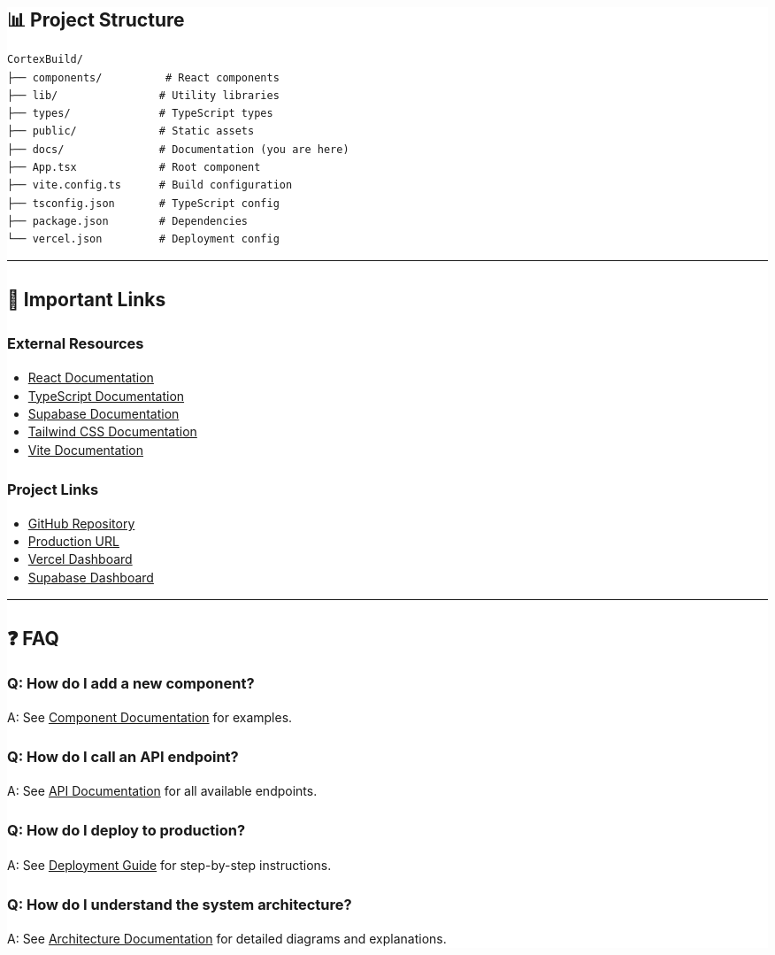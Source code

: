 
## 📊 Project Structure

```
CortexBuild/
├── components/          # React components
├── lib/                # Utility libraries
├── types/              # TypeScript types
├── public/             # Static assets
├── docs/               # Documentation (you are here)
├── App.tsx             # Root component
├── vite.config.ts      # Build configuration
├── tsconfig.json       # TypeScript config
├── package.json        # Dependencies
└── vercel.json         # Deployment config
```

---

## 🔗 Important Links

### External Resources
- [React Documentation](https://react.dev)
- [TypeScript Documentation](https://www.typescriptlang.org/docs)
- [Supabase Documentation](https://supabase.com/docs)
- [Tailwind CSS Documentation](https://tailwindcss.com/docs)
- [Vite Documentation](https://vitejs.dev)

### Project Links
- [GitHub Repository](https://github.com/adrianstanca1/CortexBuild)
- [Production URL](https://constructai-5-kmg76x929-adrian-b7e84541.vercel.app)
- [Vercel Dashboard](https://vercel.com)
- [Supabase Dashboard](https://supabase.com)

---

## ❓ FAQ

### Q: How do I add a new component?
A: See [Component Documentation](./COMPONENT_DOCUMENTATION.md) for examples.

### Q: How do I call an API endpoint?
A: See [API Documentation](./API_DOCUMENTATION.md) for all available endpoints.

### Q: How do I deploy to production?
A: See [Deployment Guide](./DEPLOYMENT.md) for step-by-step instructions.

### Q: How do I understand the system architecture?
A: See [Architecture Documentation](./ARCHITECTURE.md) for detailed diagrams and explanations.
